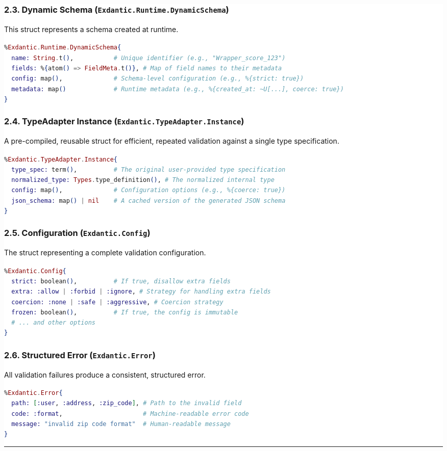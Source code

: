 ### 2.3. Dynamic Schema (`Exdantic.Runtime.DynamicSchema`)

This struct represents a schema created at runtime.

```elixir
%Exdantic.Runtime.DynamicSchema{
  name: String.t(),           # Unique identifier (e.g., "Wrapper_score_123")
  fields: %{atom() => FieldMeta.t()}, # Map of field names to their metadata
  config: map(),              # Schema-level configuration (e.g., %{strict: true})
  metadata: map()             # Runtime metadata (e.g., %{created_at: ~U[...], coerce: true})
}
```

### 2.4. TypeAdapter Instance (`Exdantic.TypeAdapter.Instance`)

A pre-compiled, reusable struct for efficient, repeated validation against a single type specification.

```elixir
%Exdantic.TypeAdapter.Instance{
  type_spec: term(),          # The original user-provided type specification
  normalized_type: Types.type_definition(), # The normalized internal type
  config: map(),              # Configuration options (e.g., %{coerce: true})
  json_schema: map() | nil    # A cached version of the generated JSON schema
}
```

### 2.5. Configuration (`Exdantic.Config`)

The struct representing a complete validation configuration.

```elixir
%Exdantic.Config{
  strict: boolean(),          # If true, disallow extra fields
  extra: :allow | :forbid | :ignore, # Strategy for handling extra fields
  coercion: :none | :safe | :aggressive, # Coercion strategy
  frozen: boolean(),          # If true, the config is immutable
  # ... and other options
}
```

### 2.6. Structured Error (`Exdantic.Error`)

All validation failures produce a consistent, structured error.

```elixir
%Exdantic.Error{
  path: [:user, :address, :zip_code], # Path to the invalid field
  code: :format,                      # Machine-readable error code
  message: "invalid zip code format"  # Human-readable message
}
```

---
